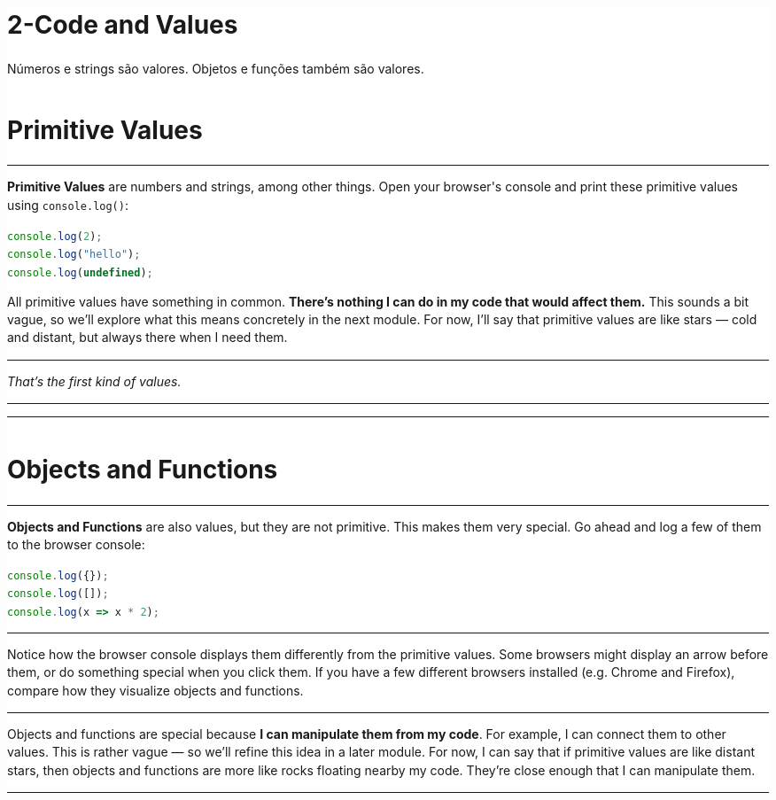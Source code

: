 # 2-Code and Values

Números e strings são valores. Objetos e funções também são valores.

# Primitive Values

---

**Primitive Values** are numbers and strings, among other things. Open your browser's console and print these primitive values using `console.log()`:

```jsx
console.log(2);
console.log("hello");
console.log(undefined);
```

All primitive values have something in common. **There’s nothing I can do in my code that would affect them.** This sounds a bit vague, so we’ll explore what this means concretely in the next module. For now, I’ll say that primitive values are like stars — cold and distant, but always there when I need them.

---

*That’s the first kind of values.*

---

---

# Objects and Functions

---

**Objects and Functions** are also values, but they are not primitive. This makes them very special. Go ahead and log a few of them to the browser console:

```jsx
console.log({});
console.log([]);
console.log(x => x * 2);
```

---

Notice how the browser console displays them differently from the primitive values. Some browsers might display an arrow before them, or do something special when you click them. If you have a few different browsers installed (e.g. Chrome and Firefox), compare how they visualize objects and functions.

---

Objects and functions are special because **I can manipulate them from my code**. For example, I can connect them to other values. This is rather vague — so we’ll refine this idea in a later module. For now, I can say that if primitive values are like distant stars, then objects and functions are more like rocks floating nearby my code. They’re close enough that I can manipulate them.

---